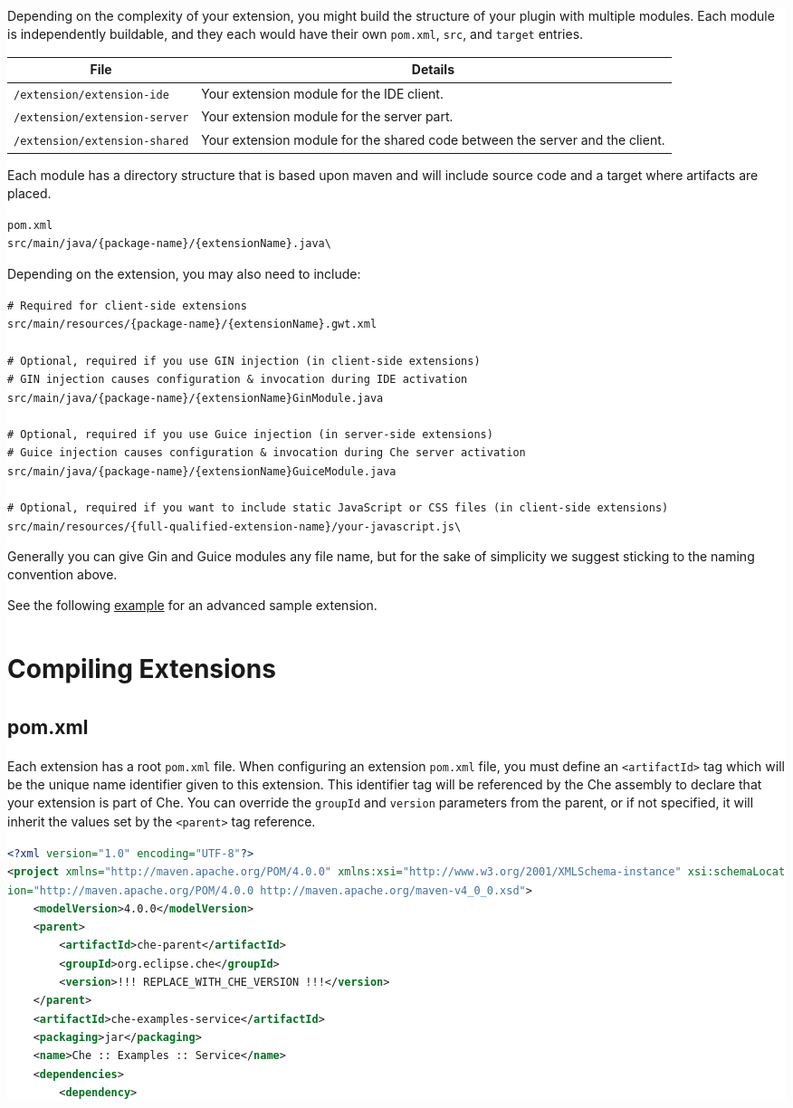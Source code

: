 Depending on the complexity of your extension, you might build the structure of your plugin with multiple modules. Each module is independently buildable, and they each would have their own `pom.xml`, `src`, and `target` entries.

| File   | Details   
| --- | --- 
| `/extension/extension-ide`   | Your extension module for the IDE client.   
| `/extension/extension-server`   | Your extension module for the server part.   
| `/extension/extension-shared`   | Your extension module for the shared code between the server and the client.   

Each module has a directory structure that is based upon maven and will include source code and a target where artifacts are placed.
```shell  
pom.xml
src/main/java/{package-name}/{extensionName}.java\
```
Depending on the extension, you may also need to include:
```text  
# Required for client-side extensions
src/main/resources/{package-name}/{extensionName}.gwt.xml

# Optional, required if you use GIN injection (in client-side extensions)
# GIN injection causes configuration & invocation during IDE activation
src/main/java/{package-name}/{extensionName}GinModule.java

# Optional, required if you use Guice injection (in server-side extensions)
# Guice injection causes configuration & invocation during Che server activation
src/main/java/{package-name}/{extensionName}GuiceModule.java

# Optional, required if you want to include static JavaScript or CSS files (in client-side extensions)
src/main/resources/{full-qualified-extension-name}/your-javascript.js\
```
Generally you can give Gin and Guice modules any file name, but for the sake of simplicity we suggest sticking to the naming convention above.

See the following [example](https://github.com/vparfonov/plugin-sample-wizard) for an advanced sample extension.

# Compiling Extensions  
## pom.xml
Each extension has a root `pom.xml` file. When configuring an extension `pom.xml` file, you must define an `<artifactId>` tag which will be the unique name identifier given to this extension. This identifier tag will be referenced by the Che assembly to declare that your extension is part of Che. You can override the `groupId` and `version` parameters from the parent, or if not specified, it will inherit the values set by the `<parent>` tag reference.
```xml  
<?xml version="1.0" encoding="UTF-8"?>
<project xmlns="http://maven.apache.org/POM/4.0.0" xmlns:xsi="http://www.w3.org/2001/XMLSchema-instance" xsi:schemaLocation="http://maven.apache.org/POM/4.0.0 http://maven.apache.org/maven-v4_0_0.xsd">
    <modelVersion>4.0.0</modelVersion>
    <parent>
        <artifactId>che-parent</artifactId>
        <groupId>org.eclipse.che</groupId>
        <version>!!! REPLACE_WITH_CHE_VERSION !!!</version>
    </parent>
    <artifactId>che-examples-service</artifactId>
    <packaging>jar</packaging>
    <name>Che :: Examples :: Service</name>
    <dependencies>
        <dependency>
```
